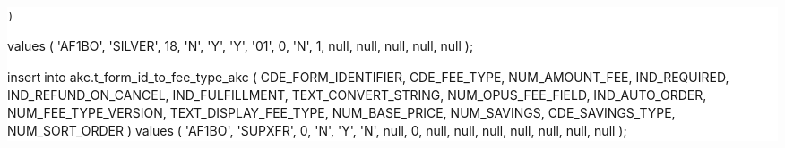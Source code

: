     )
values
    (
        'AF1BO',
        'SILVER',
        18,
        'N',
        'Y',
        'Y',
        '01',
        0,
        'N',
        1,
        null,
        null,
        null,
        null,
        null
    );

insert into
    akc.t_form_id_to_fee_type_akc (
        CDE_FORM_IDENTIFIER,
        CDE_FEE_TYPE,
        NUM_AMOUNT_FEE,
        IND_REQUIRED,
        IND_REFUND_ON_CANCEL,
        IND_FULFILLMENT,
        TEXT_CONVERT_STRING,
        NUM_OPUS_FEE_FIELD,
        IND_AUTO_ORDER,
        NUM_FEE_TYPE_VERSION,
        TEXT_DISPLAY_FEE_TYPE,
        NUM_BASE_PRICE,
        NUM_SAVINGS,
        CDE_SAVINGS_TYPE,
        NUM_SORT_ORDER
    )
values
    (
        'AF1BO',
        'SUPXFR',
        0,
        'N',
        'Y',
        'N',
        null,
        0,
        null,
        null,
        null,
        null,
        null,
        null,
        null
    );

